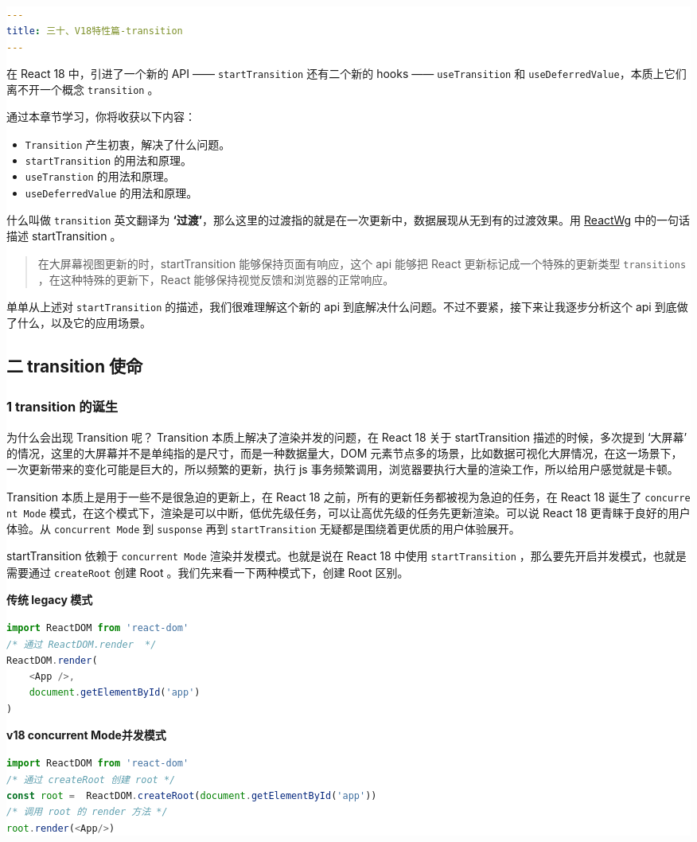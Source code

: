 ```yaml
---
title: 三十、V18特性篇-transition
---
```


在 React 18 中，引进了一个新的 API —— `startTransition` 还有二个新的 hooks —— `useTransition` 和 `useDeferredValue`，本质上它们离不开一个概念 `transition` 。

通过本章节学习，你将收获以下内容：

- `Transition` 产生初衷，解决了什么问题。
- `startTransition` 的用法和原理。
- `useTranstion` 的用法和原理。
- `useDeferredValue` 的用法和原理。

什么叫做 `transition` 英文翻译为 **‘过渡’**，那么这里的过渡指的就是在一次更新中，数据展现从无到有的过渡效果。用 [ReactWg](https://link.juejin.cn/?target=https%3A%2F%2Fgithub.com%2Freactwg%2Freact-18%2Fdiscussions%2F41) 中的一句话描述 startTransition 。

> 在大屏幕视图更新的时，startTransition 能够保持页面有响应，这个 api 能够把 React 更新标记成一个特殊的更新类型 `transitions` ，在这种特殊的更新下，React 能够保持视觉反馈和浏览器的正常响应。

单单从上述对 `startTransition` 的描述，我们很难理解这个新的 api 到底解决什么问题。不过不要紧，接下来让我逐步分析这个 api 到底做了什么，以及它的应用场景。

## 二 transition 使命

### 1 transition 的诞生

为什么会出现 Transition 呢？ Transition 本质上解决了渲染并发的问题，在 React 18 关于 startTransition 描述的时候，多次提到 ‘大屏幕’ 的情况，这里的大屏幕并不是单纯指的是尺寸，而是一种数据量大，DOM 元素节点多的场景，比如数据可视化大屏情况，在这一场景下，一次更新带来的变化可能是巨大的，所以频繁的更新，执行 js 事务频繁调用，浏览器要执行大量的渲染工作，所以给用户感觉就是卡顿。

Transition 本质上是用于一些不是很急迫的更新上，在 React 18 之前，所有的更新任务都被视为急迫的任务，在 React 18 诞生了 `concurrent Mode` 模式，在这个模式下，渲染是可以中断，低优先级任务，可以让高优先级的任务先更新渲染。可以说 React 18 更青睐于良好的用户体验。从 `concurrent Mode` 到 `susponse` 再到 `startTransition` 无疑都是围绕着更优质的用户体验展开。

startTransition 依赖于 `concurrent Mode` 渲染并发模式。也就是说在 React 18 中使用 `startTransition` ，那么要先开启并发模式，也就是需要通过 `createRoot` 创建 Root 。我们先来看一下两种模式下，创建 Root 区别。

**传统 legacy 模式**

```js
import ReactDOM from 'react-dom'
/* 通过 ReactDOM.render  */
ReactDOM.render(
    <App />,
    document.getElementById('app')
)
```

**v18 concurrent Mode并发模式**

```js
import ReactDOM from 'react-dom'
/* 通过 createRoot 创建 root */
const root =  ReactDOM.createRoot(document.getElementById('app'))
/* 调用 root 的 render 方法 */
root.render(<App/>)
```
